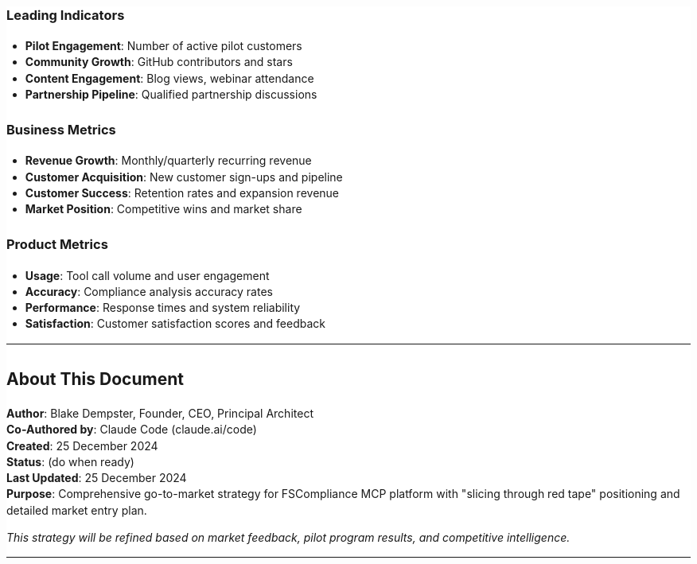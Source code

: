 ### Leading Indicators
- **Pilot Engagement**: Number of active pilot customers
- **Community Growth**: GitHub contributors and stars
- **Content Engagement**: Blog views, webinar attendance
- **Partnership Pipeline**: Qualified partnership discussions

### Business Metrics
- **Revenue Growth**: Monthly/quarterly recurring revenue
- **Customer Acquisition**: New customer sign-ups and pipeline
- **Customer Success**: Retention rates and expansion revenue
- **Market Position**: Competitive wins and market share

### Product Metrics
- **Usage**: Tool call volume and user engagement
- **Accuracy**: Compliance analysis accuracy rates
- **Performance**: Response times and system reliability
- **Satisfaction**: Customer satisfaction scores and feedback

---

## About This Document

**Author**: Blake Dempster, Founder, CEO, Principal Architect  
**Co-Authored by**: Claude Code (claude.ai/code)  
**Created**: 25 December 2024  
**Status**: (do when ready)  
**Last Updated**: 25 December 2024  
**Purpose**: Comprehensive go-to-market strategy for FSCompliance MCP platform with "slicing through red tape" positioning and detailed market entry plan.

*This strategy will be refined based on market feedback, pilot program results, and competitive intelligence.*

---